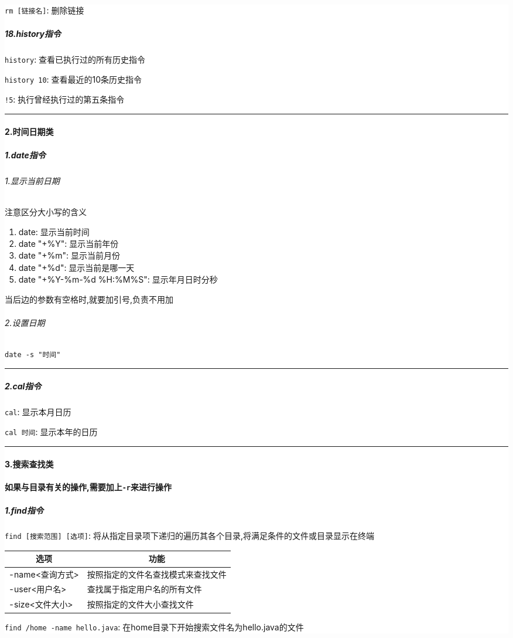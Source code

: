 `rm [链接名]`:	删除链接

##### 18.history指令

`history`:	查看已执行过的所有历史指令

`history 10`:	查看最近的10条历史指令

`!5`:	执行曾经执行过的第五条指令

---

#### 2.时间日期类

##### 1.date指令

###### 1.显示当前日期

注意区分大小写的含义

1. date:	显示当前时间
2. date  "+%Y":     显示当前年份
3. date  "+%m":    显示当前月份
4. date "+%d":    显示当前是哪一天
5. date "+%Y-%m-%d %H:%M%S":    显示年月日时分秒

当后边的参数有空格时,就要加引号,负责不用加

###### 2.设置日期

`date -s "时间"`

---

##### 2.cal指令

`cal`:    显示本月日历

`cal 时间`:	显示本年的日历

---

#### 3.搜索查找类

**如果与目录有关的操作,需要加上`-r`来进行操作**

##### 1.find指令

`find [搜索范围] [选项]`:	将从指定目录项下递归的遍历其各个目录,将满足条件的文件或目录显示在终端

| 选项            | 功能                               |
| --------------- | ---------------------------------- |
| -name<查询方式> | 按照指定的文件名查找模式来查找文件 |
| -user<用户名>   | 查找属于指定用户名的所有文件       |
| -size<文件大小> | 按照指定的文件大小查找文件         |

`find /home -name hello.java`:	在home目录下开始搜索文件名为hello.java的文件
